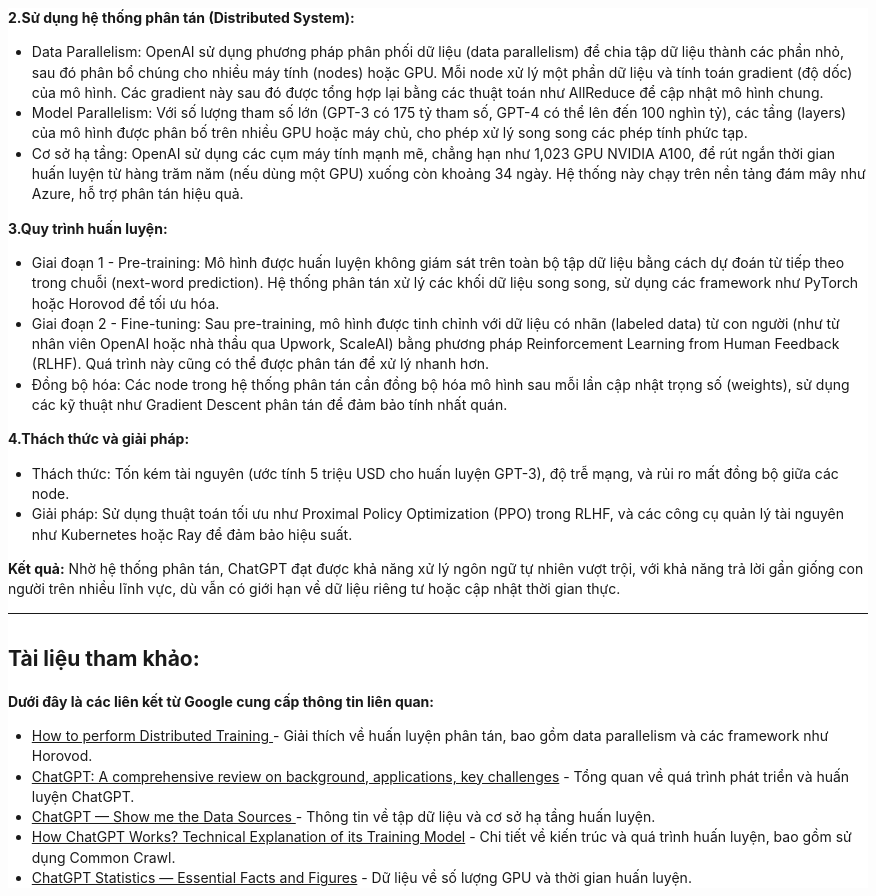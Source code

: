 **2.Sử dụng hệ thống phân tán (Distributed System):**
- Data Parallelism: OpenAI sử dụng phương pháp phân phối dữ liệu (data parallelism) để chia tập dữ liệu thành các phần nhỏ, sau đó phân bổ chúng cho nhiều máy tính (nodes) hoặc GPU. Mỗi node xử lý một phần dữ liệu và tính toán gradient (độ dốc) của mô hình. Các gradient này sau đó được tổng hợp lại bằng các thuật toán như AllReduce để cập nhật mô hình chung.
- Model Parallelism: Với số lượng tham số lớn (GPT-3 có 175 tỷ tham số, GPT-4 có thể lên đến 100 nghìn tỷ), các tầng (layers) của mô hình được phân bố trên nhiều GPU hoặc máy chủ, cho phép xử lý song song các phép tính phức tạp.
- Cơ sở hạ tầng: OpenAI sử dụng các cụm máy tính mạnh mẽ, chẳng hạn như 1,023 GPU NVIDIA A100, để rút ngắn thời gian huấn luyện từ hàng trăm năm (nếu dùng một GPU) xuống còn khoảng 34 ngày. Hệ thống này chạy trên nền tảng đám mây như Azure, hỗ trợ phân tán hiệu quả.

**3.Quy trình huấn luyện:**
- Giai đoạn 1 - Pre-training: Mô hình được huấn luyện không giám sát trên toàn bộ tập dữ liệu bằng cách dự đoán từ tiếp theo trong chuỗi (next-word prediction). Hệ thống phân tán xử lý các khối dữ liệu song song, sử dụng các framework như PyTorch hoặc Horovod để tối ưu hóa.
- Giai đoạn 2 - Fine-tuning: Sau pre-training, mô hình được tinh chỉnh với dữ liệu có nhãn (labeled data) từ con người (như từ nhân viên OpenAI hoặc nhà thầu qua Upwork, ScaleAI) bằng phương pháp Reinforcement Learning from Human Feedback (RLHF). Quá trình này cũng có thể được phân tán để xử lý nhanh hơn.
- Đồng bộ hóa: Các node trong hệ thống phân tán cần đồng bộ hóa mô hình sau mỗi lần cập nhật trọng số (weights), sử dụng các kỹ thuật như Gradient Descent phân tán để đảm bảo tính nhất quán.

**4.Thách thức và giải pháp:**
- Thách thức: Tốn kém tài nguyên (ước tính 5 triệu USD cho huấn luyện GPT-3), độ trễ mạng, và rủi ro mất đồng bộ giữa các node.
- Giải pháp: Sử dụng thuật toán tối ưu như Proximal Policy Optimization (PPO) trong RLHF, và các công cụ quản lý tài nguyên như Kubernetes hoặc Ray để đảm bảo hiệu suất.

**Kết quả:**
Nhờ hệ thống phân tán, ChatGPT đạt được khả năng xử lý ngôn ngữ tự nhiên vượt trội, với khả năng trả lời gần giống con người trên nhiều lĩnh vực, dù vẫn có giới hạn về dữ liệu riêng tư hoặc cập nhật thời gian thực.
 
 ---
 ## Tài liệu tham khảo:
 **Dưới đây là các liên kết từ Google cung cấp thông tin liên quan:**
- [How to perform Distributed Training ](https://kili-technology.com/how-to-perform-distributed-training)- Giải thích về huấn luyện phân tán, bao gồm data parallelism và các framework như Horovod.
- [ChatGPT: A comprehensive review on background, applications, key challenges](https://www.sciencedirect.com/science/article/pii/S266730532300049X) - Tổng quan về quá trình phát triển và huấn luyện ChatGPT.
- [ChatGPT — Show me the Data Sources ](https://medium.com/@dennislayton/chatgpt-show-me-the-data-sources-8b58e2d0b3f8)- Thông tin về tập dữ liệu và cơ sở hạ tầng huấn luyện.
- [How ChatGPT Works? Technical Explanation of its Training Model](https://www.edureka.co/blog/how-chatgpt-works/) - Chi tiết về kiến trúc và quá trình huấn luyện, bao gồm sử dụng Common Crawl.
- [ChatGPT Statistics — Essential Facts and Figures](https://www.stylefactoryproductions.com/chatgpt-statistics/) - Dữ liệu về số lượng GPU và thời gian huấn luyện.

